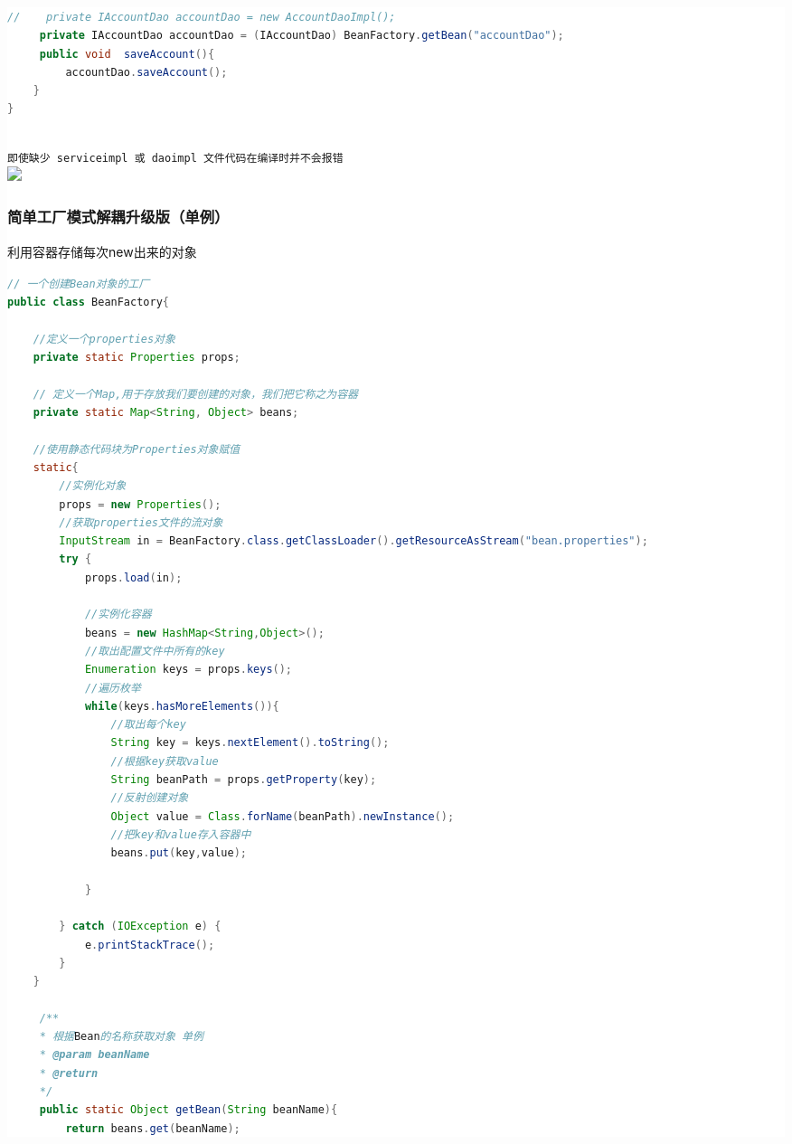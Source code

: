 ```java
//    private IAccountDao accountDao = new AccountDaoImpl();
	 private IAccountDao accountDao = (IAccountDao) BeanFactory.getBean("accountDao");
	 public void  saveAccount(){
    	 accountDao.saveAccount();
 	}
}
```
<br />`即使缺少 serviceimpl 或 daoimpl 文件代码在编译时并不会报错`<br />![](https://cdn.nlark.com/yuque/0/2020/png/1237282/1586271263831-fd5a6917-713f-487c-a6bb-1cb3ca6eb1ac.png#align=left&display=inline&height=271&originHeight=271&originWidth=778&size=0&status=done&style=none&width=778)<br />

<a name="13f83048"></a>
### 简单工厂模式解耦升级版（单例）

利用容器存储每次new出来的对象<br />

```java
// 一个创建Bean对象的工厂
public class BeanFactory{
    
    //定义一个properties对象
    private static Properties props;
    
    // 定义一个Map,用于存放我们要创建的对象，我们把它称之为容器
   	private static Map<String, Object> beans;
    
    //使用静态代码块为Properties对象赋值
    static{
        //实例化对象
        props = new Properties();
        //获取properties文件的流对象
        InputStream in = BeanFactory.class.getClassLoader().getResourceAsStream("bean.properties");
        try {
            props.load(in);
            
            //实例化容器
            beans = new HashMap<String,Object>();
            //取出配置文件中所有的key
            Enumeration keys = props.keys();
            //遍历枚举
            while(keys.hasMoreElements()){
                //取出每个key
                String key = keys.nextElement().toString();
                //根据key获取value
                String beanPath = props.getProperty(key);
                //反射创建对象
                Object value = Class.forName(beanPath).newInstance();
                //把key和value存入容器中
                beans.put(key,value);
                
            }
            
        } catch (IOException e) {
            e.printStackTrace();
        }
    }
    
	 /**
     * 根据Bean的名称获取对象 单例
     * @param beanName
     * @return
     */
     public static Object getBean(String beanName){
         return beans.get(beanName);
```